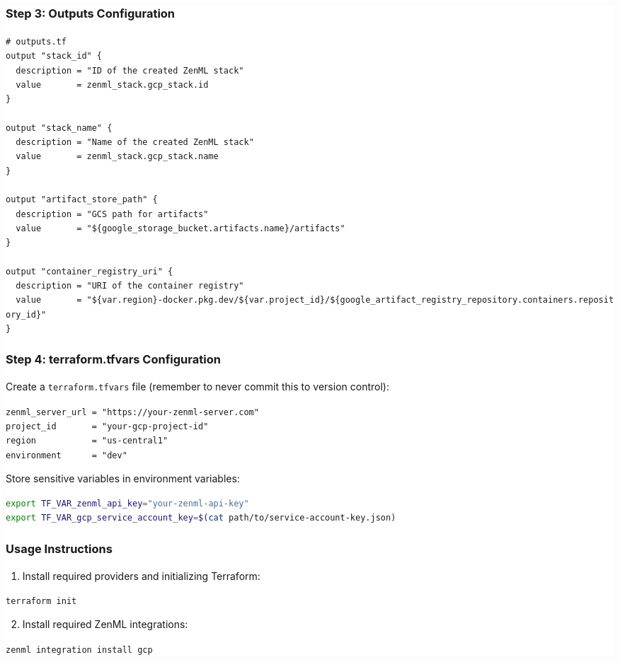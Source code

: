 ### Step 3: Outputs Configuration

```hcl
# outputs.tf
output "stack_id" {
  description = "ID of the created ZenML stack"
  value       = zenml_stack.gcp_stack.id
}

output "stack_name" {
  description = "Name of the created ZenML stack"
  value       = zenml_stack.gcp_stack.name
}

output "artifact_store_path" {
  description = "GCS path for artifacts"
  value       = "${google_storage_bucket.artifacts.name}/artifacts"
}

output "container_registry_uri" {
  description = "URI of the container registry"
  value       = "${var.region}-docker.pkg.dev/${var.project_id}/${google_artifact_registry_repository.containers.repository_id}"
}
```

### Step 4: terraform.tfvars Configuration

Create a `terraform.tfvars` file (remember to never commit this to version control):

```hcl
zenml_server_url = "https://your-zenml-server.com"
project_id       = "your-gcp-project-id"
region           = "us-central1"
environment      = "dev"
```

Store sensitive variables in environment variables:
```bash
export TF_VAR_zenml_api_key="your-zenml-api-key"
export TF_VAR_gcp_service_account_key=$(cat path/to/service-account-key.json)
```

### Usage Instructions

1. Install required providers and initializing Terraform:
```bash
terraform init
```

2. Install required ZenML integrations:
```bash
zenml integration install gcp
```

